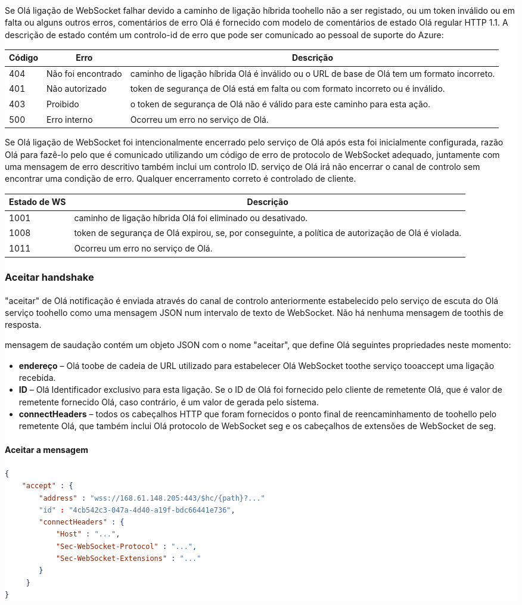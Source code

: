 Se Olá ligação de WebSocket falhar devido a caminho de ligação híbrida toohello não a ser registado, ou um token inválido ou em falta ou alguns outros erros, comentários de erro Olá é fornecido com modelo de comentários de estado Olá regular HTTP 1.1. A descrição de estado contém um controlo-id de erro que pode ser comunicado ao pessoal de suporte do Azure:

| Código | Erro | Descrição |
| --- | --- | --- |
| 404 |Não foi encontrado |caminho de ligação híbrida Olá é inválido ou o URL de base de Olá tem um formato incorreto. |
| 401 |Não autorizado |token de segurança de Olá está em falta ou com formato incorreto ou é inválido. |
| 403 |Proibido |o token de segurança de Olá não é válido para este caminho para esta ação. |
| 500 |Erro interno |Ocorreu um erro no serviço de Olá. |

Se Olá ligação de WebSocket foi intencionalmente encerrado pelo serviço de Olá após esta foi inicialmente configurada, razão Olá para fazê-lo pelo que é comunicado utilizando um código de erro de protocolo de WebSocket adequado, juntamente com uma mensagem de erro descritivo também inclui um controlo ID. serviço de Olá irá não encerrar o canal de controlo sem encontrar uma condição de erro. Qualquer encerramento correto é controlado de cliente.

| Estado de WS | Descrição |
| --- | --- |
| 1001 |caminho de ligação híbrida Olá foi eliminado ou desativado. |
| 1008 |token de segurança de Olá expirou, se, por conseguinte, a política de autorização de Olá é violada. |
| 1011 |Ocorreu um erro no serviço de Olá. |

### Aceitar handshake
"aceitar" de Olá notificação é enviada através do canal de controlo anteriormente estabelecido pelo serviço de escuta do Olá serviço toohello como uma mensagem JSON num intervalo de texto de WebSocket. Não há nenhuma mensagem de toothis de resposta.

mensagem de saudação contém um objeto JSON com o nome "aceitar", que define Olá seguintes propriedades neste momento:

* **endereço** – Olá toobe de cadeia de URL utilizado para estabelecer Olá WebSocket toothe serviço tooaccept uma ligação recebida.
* **ID** – Olá Identificador exclusivo para esta ligação. Se o ID de Olá foi fornecido pelo cliente de remetente Olá, que é valor de remetente fornecido Olá, caso contrário, é um valor de gerada pelo sistema.
* **connectHeaders** – todos os cabeçalhos HTTP que foram fornecidos o ponto final de reencaminhamento de toohello pelo remetente Olá, que também inclui Olá protocolo de WebSocket seg e os cabeçalhos de extensões de WebSocket de seg.

#### Aceitar a mensagem

```json
{                                                           
    "accept" : {
        "address" : "wss://168.61.148.205:443/$hc/{path}?..."    
        "id" : "4cb542c3-047a-4d40-a19f-bdc66441e736",  
        "connectHeaders" : {                                         
            "Host" : "...",                                                
            "Sec-WebSocket-Protocol" : "...",                              
            "Sec-WebSocket-Extensions" : "..."                             
        }                                                            
     }                                                         
}
```
